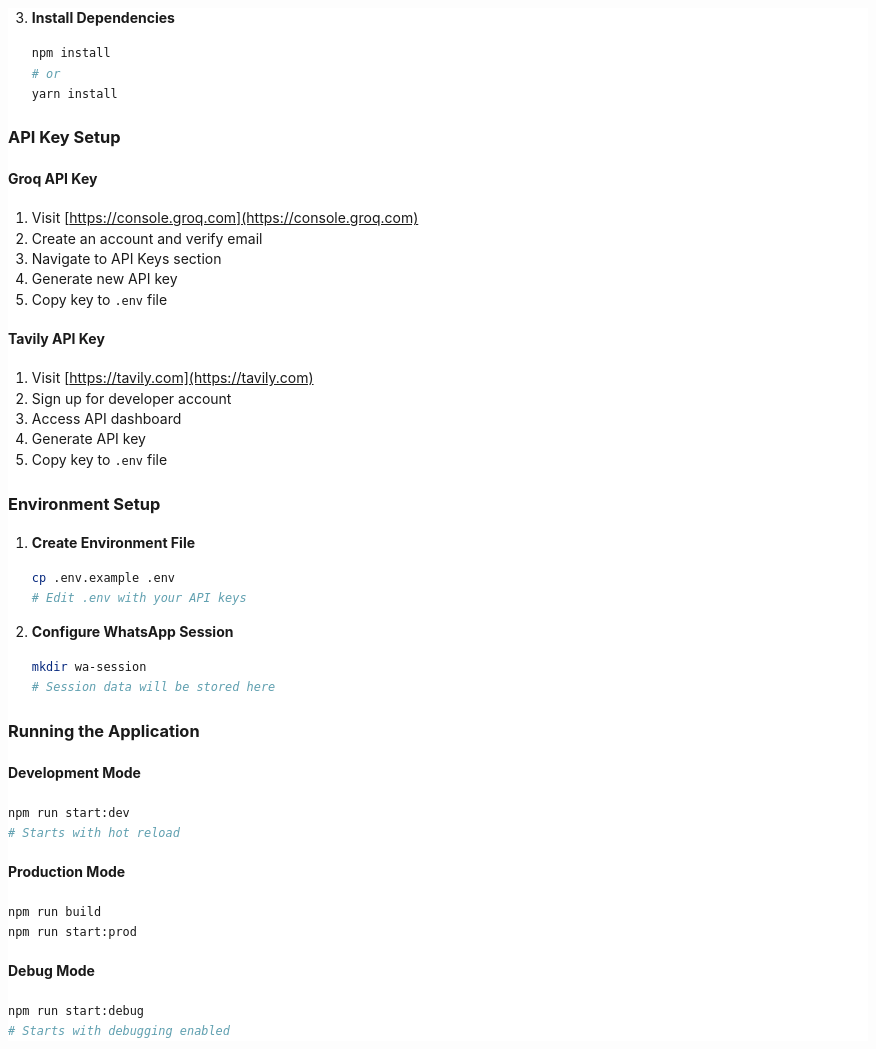 3. **Install Dependencies**
   ```bash
   npm install
   # or
   yarn install
   ```

### API Key Setup

#### Groq API Key
1. Visit [https://console.groq.com](https://console.groq.com)
2. Create an account and verify email
3. Navigate to API Keys section
4. Generate new API key
5. Copy key to `.env` file

#### Tavily API Key
1. Visit [https://tavily.com](https://tavily.com)
2. Sign up for developer account
3. Access API dashboard
4. Generate API key
5. Copy key to `.env` file

### Environment Setup

1. **Create Environment File**
   ```bash
   cp .env.example .env
   # Edit .env with your API keys
   ```

2. **Configure WhatsApp Session**
   ```bash
   mkdir wa-session
   # Session data will be stored here
   ```

### Running the Application

#### Development Mode
```bash
npm run start:dev
# Starts with hot reload
```

#### Production Mode
```bash
npm run build
npm run start:prod
```

#### Debug Mode
```bash
npm run start:debug
# Starts with debugging enabled
```
